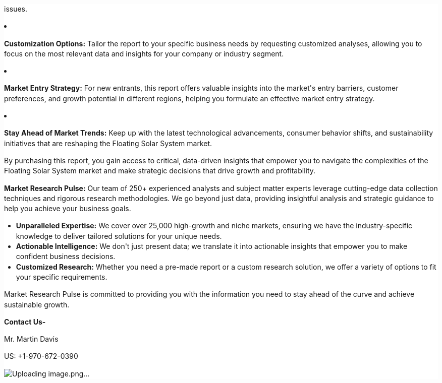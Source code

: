 issues.</p></li><li><p><strong>Customization Options:</strong> Tailor the report to your specific business needs by requesting customized analyses, allowing you to focus on the most relevant data and insights for your company or industry segment.</p></li><li><p><strong>Market Entry Strategy:</strong> For new entrants, this report offers valuable insights into the market's entry barriers, customer preferences, and growth potential in different regions, helping you formulate an effective market entry strategy.</p></li><li><p><strong>Stay Ahead of Market Trends:</strong> Keep up with the latest technological advancements, consumer behavior shifts, and sustainability initiatives that are reshaping the Floating Solar System market.</p></li></ol><p>By purchasing this report, you gain access to critical, data-driven insights that empower you to navigate the complexities of the Floating Solar System market and make strategic decisions that drive growth and profitability.</p><p><strong>Market Research Pulse:</strong>&nbsp;Our team of 250+ experienced analysts and subject matter experts leverage cutting-edge data collection techniques and rigorous research methodologies. We go beyond just data, providing insightful analysis and strategic guidance to help you achieve your business goals.</p><ul><li><strong>Unparalleled Expertise:</strong>&nbsp;We cover over 25,000 high-growth and niche markets, ensuring we have the industry-specific knowledge to deliver tailored solutions for your unique needs.</li><li><strong>Actionable Intelligence:</strong>&nbsp;We don't just present data; we translate it into actionable insights that empower you to make confident business decisions.</li><li><strong>Customized Research:</strong>&nbsp;Whether you need a pre-made report or a custom research solution, we offer a variety of options to fit your specific requirements.</li></ul><p>Market Research Pulse is committed to providing you with the information you need to stay ahead of the curve and achieve sustainable growth.</p><p><strong>Contact Us-</strong></p><p>Mr. Martin Davis</p><p>US: +1-970-672-0390</p>
![Uploading image.png…]()
